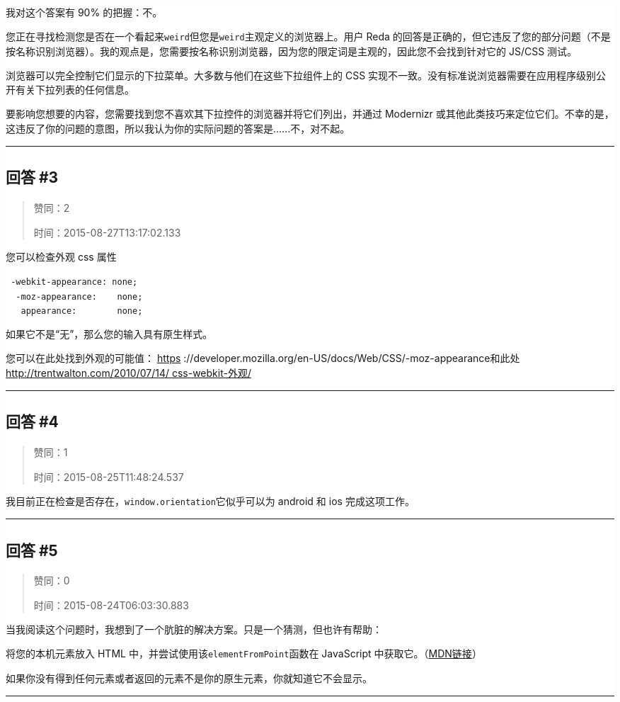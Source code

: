 我对这个答案有 90% 的把握：不。

您正在寻找检测您是否在一个看起来`weird`但您是`weird`主观定义的浏览器上。用户 Reda 的回答是正确的，但它违反了您的部分问题（不是按名称识别浏览器）。我的观点是，您需要按名称识别浏览器，因为您的限定词是主观的，因此您不会找到针对它的 JS/CSS 测试。

浏览器可以完全控制它们显示的下拉菜单。大多数与他们在这些下拉组件上的 CSS 实现不一致。没有标准说浏览器需要在应用程序级别公开有关下拉列表的任何信息。

要影响您想要的内容，您需要找到您不喜欢其下拉控件的浏览器并将它们列出，并通过 Modernizr 或其他此类技巧来定位它们。不幸的是，这违反了你的问题的意图，所以我认为你的实际问题的答案是......不，对不起。

* * *

## 回答 #3

> 赞同：2
> 
> 时间：2015-08-27T13:17:02.133

您可以检查外观 css 属性

```
 -webkit-appearance: none;
  -moz-appearance:    none;
   appearance:        none; 
```

如果它不是“无”，那么您的输入具有原生样式。

您可以在此处找到外观的可能值： [https](https://developer.mozilla.org/en-US/docs/Web/CSS/-moz-appearance) ://developer.mozilla.org/en-US/docs/Web/CSS/-moz-appearance和此处[http://trentwalton.com/2010/07/14/ css-webkit-外观/](http://trentwalton.com/2010/07/14/css-webkit-appearance/)

* * *

## 回答 #4

> 赞同：1
> 
> 时间：2015-08-25T11:48:24.537

我目前正在检查是否存在，`window.orientation`它似乎可以为 android 和 ios 完成这项工作。

* * *

## 回答 #5

> 赞同：0
> 
> 时间：2015-08-24T06:03:30.883

当我阅读这个问题时，我想到了一个肮脏的解决方案。只是一个猜测，但也许有帮助：

将您的本机元素放入 HTML 中，并尝试使用该`elementFromPoint`函数在 JavaScript 中获取它。（[MDN链接](https://developer.mozilla.org/de/docs/Web/API/Document/elementFromPoint)）

如果你没有得到任何元素或者返回的元素不是你的原生元素，你就知道它不会显示。

* * *
